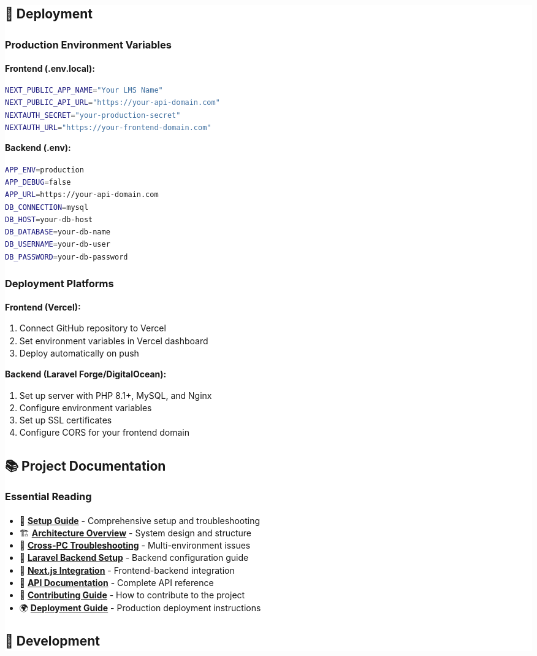 ## 🚀 Deployment

### Production Environment Variables

**Frontend (.env.local):**
```bash
NEXT_PUBLIC_APP_NAME="Your LMS Name"
NEXT_PUBLIC_API_URL="https://your-api-domain.com"
NEXTAUTH_SECRET="your-production-secret"
NEXTAUTH_URL="https://your-frontend-domain.com"
```

**Backend (.env):**
```bash
APP_ENV=production
APP_DEBUG=false
APP_URL=https://your-api-domain.com
DB_CONNECTION=mysql
DB_HOST=your-db-host
DB_DATABASE=your-db-name
DB_USERNAME=your-db-user
DB_PASSWORD=your-db-password
```

### Deployment Platforms

**Frontend (Vercel):**
1. Connect GitHub repository to Vercel
2. Set environment variables in Vercel dashboard
3. Deploy automatically on push

**Backend (Laravel Forge/DigitalOcean):**
1. Set up server with PHP 8.1+, MySQL, and Nginx
2. Configure environment variables
3. Set up SSL certificates
4. Configure CORS for your frontend domain

## 📚 Project Documentation

### Essential Reading
- 📖 **[Setup Guide](SETUP_GUIDE.md)** - Comprehensive setup and troubleshooting
- 🏗️ **[Architecture Overview](ARCHITECTURE_OVERVIEW.md)** - System design and structure  
- 🔧 **[Cross-PC Troubleshooting](CROSS_PC_TROUBLESHOOTING.md)** - Multi-environment issues
- 🚀 **[Laravel Backend Setup](LARAVEL_BACKEND_SETUP.md)** - Backend configuration guide
- 🔗 **[Next.js Integration](NEXTJS_LARAVEL_INTEGRATION.md)** - Frontend-backend integration
- 📡 **[API Documentation](API_DOCUMENTATION.md)** - Complete API reference
- 🤝 **[Contributing Guide](CONTRIBUTING.md)** - How to contribute to the project
- 🌍 **[Deployment Guide](DEPLOYMENT.md)** - Production deployment instructions

## 🔧 Development
